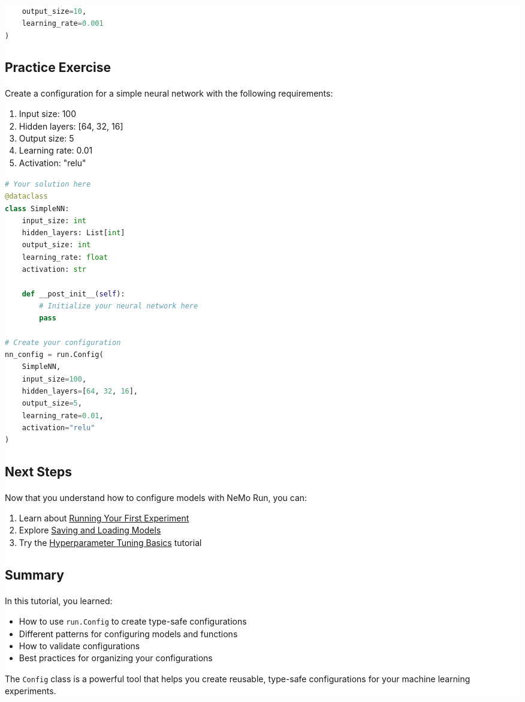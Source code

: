```python
    output_size=10,
    learning_rate=0.001
)
```

## Practice Exercise

Create a configuration for a simple neural network with the following requirements:

1. Input size: 100
2. Hidden layers: [64, 32, 16]
3. Output size: 5
4. Learning rate: 0.01
5. Activation: "relu"

```python
# Your solution here
@dataclass
class SimpleNN:
    input_size: int
    hidden_layers: List[int]
    output_size: int
    learning_rate: float
    activation: str
    
    def __post_init__(self):
        # Initialize your neural network here
        pass

# Create your configuration
nn_config = run.Config(
    SimpleNN,
    input_size=100,
    hidden_layers=[64, 32, 16],
    output_size=5,
    learning_rate=0.01,
    activation="relu"
)
```

## Next Steps

Now that you understand how to configure models with NeMo Run, you can:

1. Learn about [Running Your First Experiment](running-your-first-experiment)
2. Explore [Saving and Loading Models](saving-and-loading-models)
3. Try the [Hyperparameter Tuning Basics](hyperparameter-tuning-basics) tutorial

## Summary

In this tutorial, you learned:
- How to use `run.Config` to create type-safe configurations
- Different patterns for configuring models and functions
- How to validate configurations
- Best practices for organizing your configurations

The `Config` class is a powerful tool that helps you create reusable, type-safe configurations for your machine learning experiments. 